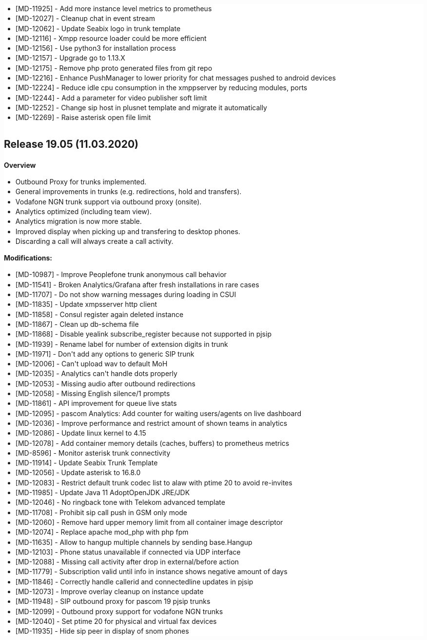 - [MD-11925] - Add more instance level metrics to prometheus
- [MD-12027] - Cleanup chat in event stream
- [MD-12062] - Update Seabix logo in trunk template
- [MD-12116] - Xmpp resource loader could be more efficient
- [MD-12156] - Use python3 for installation process
- [MD-12157] - Upgrade go to 1.13.X
- [MD-12175] - Remove php proto generated files from git repo
- [MD-12216] - Enhance PushManager to lower priority for chat messages pushed to android devices
- [MD-12224] - Reduce idle cpu consumption in the xmppserver by reducing modules, ports
- [MD-12244] - Add a parameter for video publisher soft limit
- [MD-12252] - Change sip host in plusnet template and migrate it automatically
- [MD-12269] - Raise asterisk open file limit


## Release 19.05 (11.03.2020)

**Overview**

* Outbound Proxy for trunks implemented.
* General improvements in trunks (e.g. redirections, hold and transfers).
* Vodafone NGN trunk support via outbound proxy (onsite).
* Analytics optimized (including team view).
* Analytics migration is now more stable.
* Improved display when picking up and transfering to desktop phones.
* Discarding a call will always create a call activity.

**Modifications:**

- [MD-10987] - Improve Peoplefone trunk anonymous call behavior
- [MD-11541] - Broken Analytics/Grafana after fresh installations in rare cases
- [MD-11707] - Do not show warning messages during loading in CSUI
- [MD-11835] - Update xmpsserver http client
- [MD-11858] - Consul register again deleted instance
- [MD-11867] - Clean up db-schema file
- [MD-11868] - Disable yealink subscribe_register because not supported in pjsip
- [MD-11939] - Rename label for number of extension digits in trunk
- [MD-11971] - Don't add any options to generic SIP trunk
- [MD-12006] - Can't upload wav to default MoH
- [MD-12035] - Analytics can't handle dots properly
- [MD-12053] - Missing audio after outbound redirections
- [MD-12058] - Missing English silence/1 prompts
- [MD-11861] - API improvement for queue live stats
- [MD-12095] - pascom Analytics: Add counter for waiting users/agents on live dashboard
- [MD-12036] - Improve performance and restrict amount of shown teams in analytics
- [MD-12086] - Update linux kernel to 4.15
- [MD-12078] - Add container memory details (caches, buffers) to prometheus metrics
- [MD-8596] - Monitor asterisk trunk connectivity
- [MD-11914] - Update Seabix Trunk Template
- [MD-12056] - Update asterisk to 16.8.0
- [MD-12083] - Restrict default trunk codec list to alaw with ptime 20 to avoid re-invites
- [MD-11985] - Update Java 11 AdoptOpenJDK JRE/JDK
- [MD-12046] - No ringback tone with Telekom advanced template
- [MD-11708] - Prohibit sip call push in GSM only mode
- [MD-12060] - Remove hard upper memory limit from all container image descriptor
- [MD-12074] - Replace apache mod_php with php fpm
- [MD-11635] - Allow to hangup multiple channels by sending base.Hangup
- [MD-12103] - Phone status unavailable if connected via UDP interface
- [MD-12088] - Missing call activity after drop in external/before action
- [MD-11779] - Subscription valid until info in instance shows negative amount of days
- [MD-11846] - Correctly handle callerid and connectedline updates in pjsip
- [MD-12073] - Improve overlay cleanup on instance update
- [MD-11948] - SIP outbound proxy for pascom 19 pjsip trunks
- [MD-12099] - Outbound proxy support for vodafone NGN trunks
- [MD-12040] - Set ptime 20 for physical and virtual fax devices
- [MD-11935] - Hide sip peer in display of snom phones